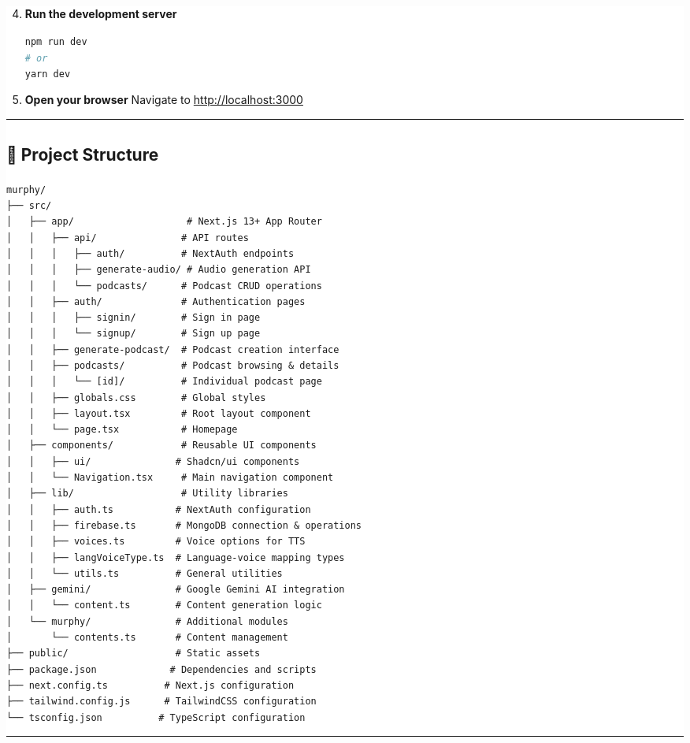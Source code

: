 4. **Run the development server**
   ```bash
   npm run dev
   # or
   yarn dev
   ```

5. **Open your browser**
   Navigate to [http://localhost:3000](http://localhost:3000)

---

## 📁 Project Structure

```
murphy/
├── src/
│   ├── app/                    # Next.js 13+ App Router
│   │   ├── api/               # API routes
│   │   │   ├── auth/          # NextAuth endpoints
│   │   │   ├── generate-audio/ # Audio generation API
│   │   │   └── podcasts/      # Podcast CRUD operations
│   │   ├── auth/              # Authentication pages
│   │   │   ├── signin/        # Sign in page
│   │   │   └── signup/        # Sign up page
│   │   ├── generate-podcast/  # Podcast creation interface
│   │   ├── podcasts/          # Podcast browsing & details
│   │   │   └── [id]/          # Individual podcast page
│   │   ├── globals.css        # Global styles
│   │   ├── layout.tsx         # Root layout component
│   │   └── page.tsx           # Homepage
│   ├── components/            # Reusable UI components
│   │   ├── ui/               # Shadcn/ui components
│   │   └── Navigation.tsx     # Main navigation component
│   ├── lib/                   # Utility libraries
│   │   ├── auth.ts           # NextAuth configuration
│   │   ├── firebase.ts       # MongoDB connection & operations
│   │   ├── voices.ts         # Voice options for TTS
│   │   ├── langVoiceType.ts  # Language-voice mapping types
│   │   └── utils.ts          # General utilities
│   ├── gemini/               # Google Gemini AI integration
│   │   └── content.ts        # Content generation logic
│   └── murphy/               # Additional modules
│       └── contents.ts       # Content management
├── public/                   # Static assets
├── package.json             # Dependencies and scripts
├── next.config.ts          # Next.js configuration
├── tailwind.config.js      # TailwindCSS configuration
└── tsconfig.json          # TypeScript configuration
```

---
